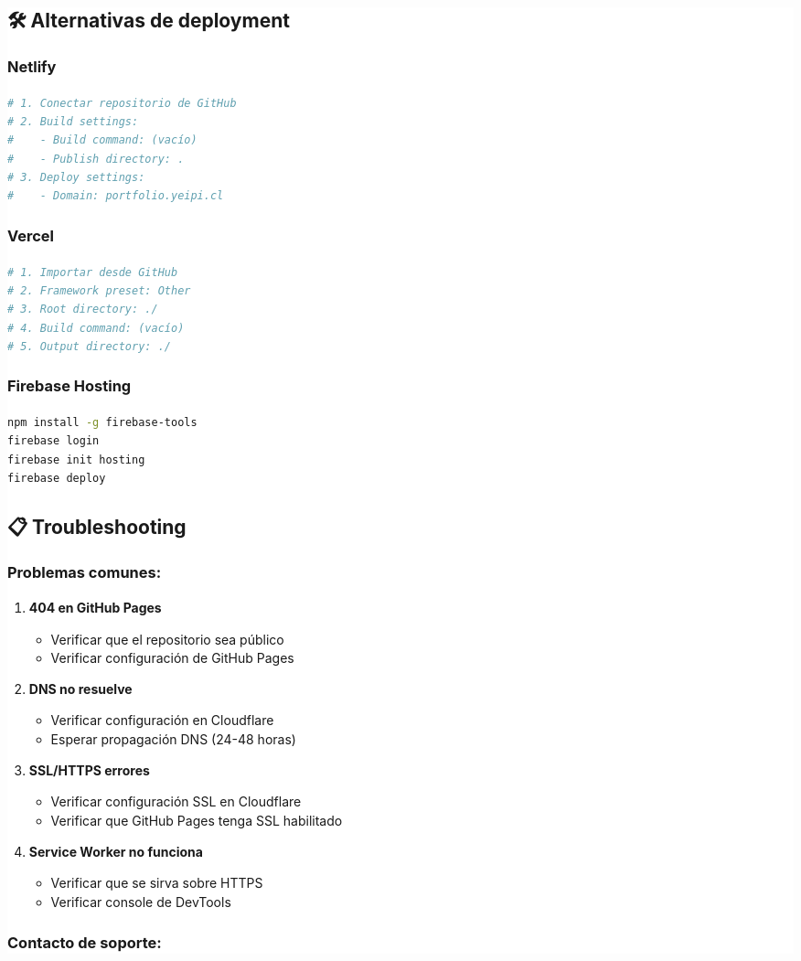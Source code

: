 ## 🛠️ Alternativas de deployment

### **Netlify**

```bash
# 1. Conectar repositorio de GitHub
# 2. Build settings:
#    - Build command: (vacío)
#    - Publish directory: .
# 3. Deploy settings:
#    - Domain: portfolio.yeipi.cl
```

### **Vercel**

```bash
# 1. Importar desde GitHub
# 2. Framework preset: Other
# 3. Root directory: ./
# 4. Build command: (vacío)
# 5. Output directory: ./
```

### **Firebase Hosting**

```bash
npm install -g firebase-tools
firebase login
firebase init hosting
firebase deploy
```

## 📋 Troubleshooting

### **Problemas comunes:**

1. **404 en GitHub Pages**
   - Verificar que el repositorio sea público
   - Verificar configuración de GitHub Pages

2. **DNS no resuelve**
   - Verificar configuración en Cloudflare
   - Esperar propagación DNS (24-48 horas)

3. **SSL/HTTPS errores**
   - Verificar configuración SSL en Cloudflare
   - Verificar que GitHub Pages tenga SSL habilitado

4. **Service Worker no funciona**
   - Verificar que se sirva sobre HTTPS
   - Verificar console de DevTools

### **Contacto de soporte:**
